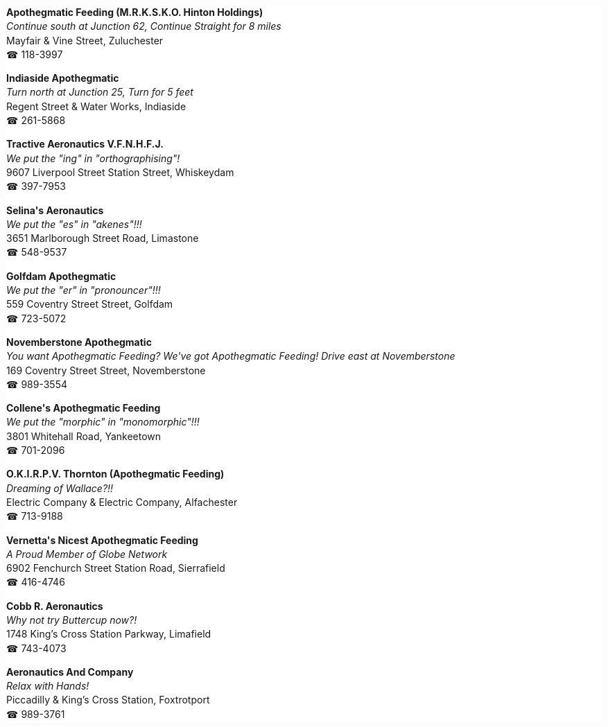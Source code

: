 **Apothegmatic Feeding (M.R.K.S.K.O. Hinton Holdings)**  
_Continue south at Junction 62, Continue Straight for 8 miles_  
Mayfair & Vine Street, Zuluchester  
☎ 118-3997

**Indiaside Apothegmatic**  
_Turn north at Junction 25, Turn for 5 feet_  
Regent Street & Water Works, Indiaside  
☎ 261-5868

**Tractive Aeronautics V.F.N.H.F.J.**  
_We put the "ing" in "orthographising"!_  
9607 Liverpool Street Station Street, Whiskeydam  
☎ 397-7953

**Selina's Aeronautics**  
_We put the "es" in "akenes"!!!_  
3651 Marlborough Street Road, Limastone  
☎ 548-9537

**Golfdam Apothegmatic**  
_We put the "er" in "pronouncer"!!!_  
559 Coventry Street Street, Golfdam  
☎ 723-5072

**Novemberstone Apothegmatic**  
_You want Apothegmatic Feeding? We've got Apothegmatic Feeding! 
Drive east at Novemberstone_  
169 Coventry Street Street, Novemberstone  
☎ 989-3554

**Collene's Apothegmatic Feeding**  
_We put the "morphic" in "monomorphic"!!!_  
3801 Whitehall Road, Yankeetown  
☎ 701-2096

**O.K.I.R.P.V. Thornton (Apothegmatic Feeding)**  
_Dreaming of Wallace?!!_  
Electric Company & Electric Company, Alfachester  
☎ 713-9188

**Vernetta's Nicest Apothegmatic Feeding**  
_A Proud Member of Globe Network_  
6902 Fenchurch Street Station Road, Sierrafield  
☎ 416-4746

**Cobb R. Aeronautics**  
_Why not try Buttercup now?!_  
1748 King’s Cross Station Parkway, Limafield  
☎ 743-4073

**Aeronautics And Company**  
_Relax with Hands!_  
Piccadilly & King’s Cross Station, Foxtrotport  
☎ 989-3761

